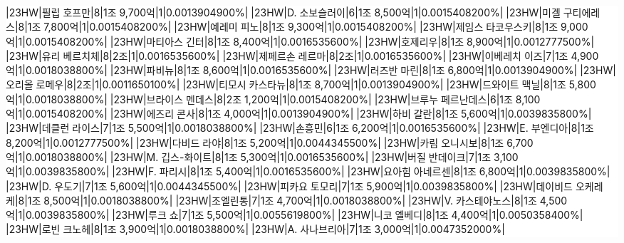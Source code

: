 |23HW|필립 호프만|8|1조 9,700억|1|0.0013904900%|
|23HW|D. 소보슬러이|6|1조 8,500억|1|0.0015408200%|
|23HW|미겔 구티에레스|8|1조 7,800억|1|0.0015408200%|
|23HW|예레미 피노|8|1조 9,300억|1|0.0015408200%|
|23HW|제임스 타코우스키|8|1조 9,000억|1|0.0015408200%|
|23HW|마티아스 긴터|8|1조 8,400억|1|0.0016535600%|
|23HW|호제리우|8|1조 8,900억|1|0.0012777500%|
|23HW|유리 베르치체|8|2조|1|0.0016535600%|
|23HW|제페르손 레르마|8|2조|1|0.0016535600%|
|23HW|이베레치 이즈|7|1조 4,900억|1|0.0018038800%|
|23HW|파비뉴|8|1조 8,600억|1|0.0016535600%|
|23HW|러즈반 마린|8|1조 6,800억|1|0.0013904900%|
|23HW|오리올 로메우|8|2조|1|0.0011650100%|
|23HW|티모시 카스타뉴|8|1조 8,700억|1|0.0013904900%|
|23HW|드와이트 맥닐|8|1조 5,800억|1|0.0018038800%|
|23HW|브라이스 멘데스|8|2조 1,200억|1|0.0015408200%|
|23HW|브루누 페르난데스|6|1조 8,100억|1|0.0015408200%|
|23HW|에즈리 콘사|8|1조 4,000억|1|0.0013904900%|
|23HW|하비 갈란|8|1조 5,600억|1|0.0039835800%|
|23HW|데클런 라이스|7|1조 5,500억|1|0.0018038800%|
|23HW|손흥민|6|1조 6,200억|1|0.0016535600%|
|23HW|E. 부엔디아|8|1조 8,200억|1|0.0012777500%|
|23HW|다비드 라야|8|1조 5,200억|1|0.0044345500%|
|23HW|카림 오니시보|8|1조 6,700억|1|0.0018038800%|
|23HW|M. 깁스-화이트|8|1조 5,300억|1|0.0016535600%|
|23HW|버질 반데이크|7|1조 3,100억|1|0.0039835800%|
|23HW|F. 파리시|8|1조 5,400억|1|0.0016535600%|
|23HW|요아힘 아네르센|8|1조 6,800억|1|0.0039835800%|
|23HW|D. 우도기|7|1조 5,600억|1|0.0044345500%|
|23HW|피카요 토모리|7|1조 5,900억|1|0.0039835800%|
|23HW|데이비드 오케레케|8|1조 8,500억|1|0.0018038800%|
|23HW|조엘린통|7|1조 4,700억|1|0.0018038800%|
|23HW|V. 카스테야노스|8|1조 4,500억|1|0.0039835800%|
|23HW|루크 쇼|7|1조 5,500억|1|0.0055619800%|
|23HW|니코 엘베디|8|1조 4,400억|1|0.0050358400%|
|23HW|로빈 크노헤|8|1조 3,900억|1|0.0018038800%|
|23HW|A. 사나브리아|7|1조 3,000억|1|0.0047352000%|